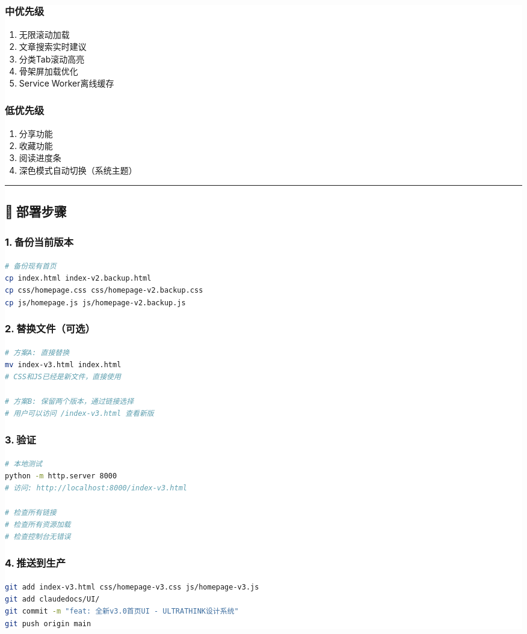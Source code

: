 ### 中优先级
1. 无限滚动加载
2. 文章搜索实时建议
3. 分类Tab滚动高亮
4. 骨架屏加载优化
5. Service Worker离线缓存

### 低优先级
1. 分享功能
2. 收藏功能
3. 阅读进度条
4. 深色模式自动切换（系统主题）

---

## 🚀 部署步骤

### 1. 备份当前版本
```bash
# 备份现有首页
cp index.html index-v2.backup.html
cp css/homepage.css css/homepage-v2.backup.css
cp js/homepage.js js/homepage-v2.backup.js
```

### 2. 替换文件（可选）
```bash
# 方案A: 直接替换
mv index-v3.html index.html
# CSS和JS已经是新文件，直接使用

# 方案B: 保留两个版本，通过链接选择
# 用户可以访问 /index-v3.html 查看新版
```

### 3. 验证
```bash
# 本地测试
python -m http.server 8000
# 访问: http://localhost:8000/index-v3.html

# 检查所有链接
# 检查所有资源加载
# 检查控制台无错误
```

### 4. 推送到生产
```bash
git add index-v3.html css/homepage-v3.css js/homepage-v3.js
git add claudedocs/UI/
git commit -m "feat: 全新v3.0首页UI - ULTRATHINK设计系统"
git push origin main
```
